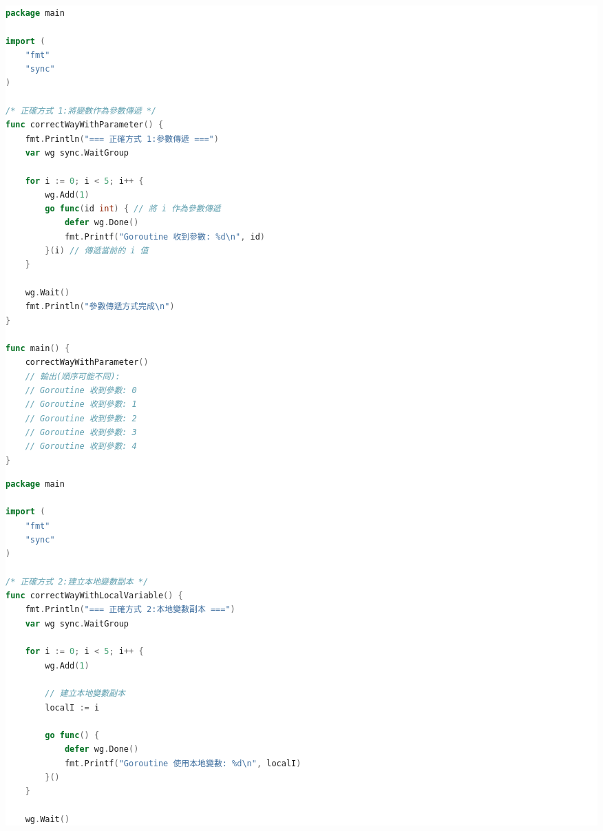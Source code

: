 

```go
package main

import (
    "fmt"
    "sync"
)

/* 正確方式 1:將變數作為參數傳遞 */
func correctWayWithParameter() {
    fmt.Println("=== 正確方式 1:參數傳遞 ===")
    var wg sync.WaitGroup

    for i := 0; i < 5; i++ {
        wg.Add(1)
        go func(id int) { // 將 i 作為參數傳遞
            defer wg.Done()
            fmt.Printf("Goroutine 收到參數: %d\n", id)
        }(i) // 傳遞當前的 i 值
    }

    wg.Wait()
    fmt.Println("參數傳遞方式完成\n")
}

func main() {
    correctWayWithParameter()
    // 輸出(順序可能不同):
    // Goroutine 收到參數: 0
    // Goroutine 收到參數: 1
    // Goroutine 收到參數: 2
    // Goroutine 收到參數: 3
    // Goroutine 收到參數: 4
}
```



```go
package main

import (
    "fmt"
    "sync"
)

/* 正確方式 2:建立本地變數副本 */
func correctWayWithLocalVariable() {
    fmt.Println("=== 正確方式 2:本地變數副本 ===")
    var wg sync.WaitGroup

    for i := 0; i < 5; i++ {
        wg.Add(1)

        // 建立本地變數副本
        localI := i

        go func() {
            defer wg.Done()
            fmt.Printf("Goroutine 使用本地變數: %d\n", localI)
        }()
    }

    wg.Wait()
```